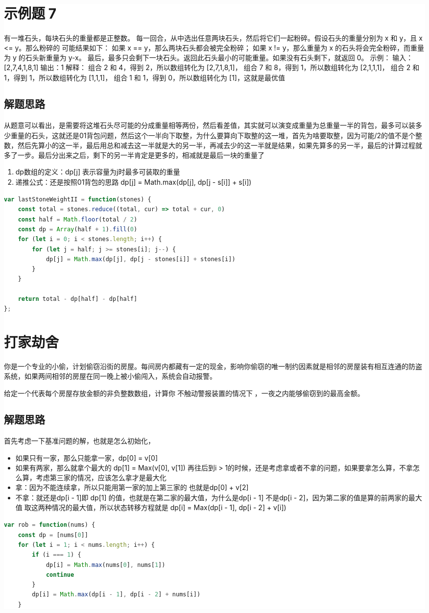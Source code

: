 # 示例题 7
有⼀堆⽯头，每块⽯头的重量都是正整数。
每⼀回合，从中选出任意两块⽯头，然后将它们⼀起粉碎。假设⽯头的重量分别为 x 和 y，且 x <= y。那么粉碎的
可能结果如下：
如果 x == y，那么两块⽯头都会被完全粉碎；
如果 x != y，那么重量为 x 的⽯头将会完全粉碎，⽽重量为 y 的⽯头新重量为 y-x。
最后，最多只会剩下⼀块⽯头。返回此⽯头最⼩的可能重量。如果没有⽯头剩下，就返回 0。
示例：
输⼊：[2,7,4,1,8,1]
输出：1
解释：
组合 2 和 4，得到 2，所以数组转化为 [2,7,1,8,1]，
组合 7 和 8，得到 1，所以数组转化为 [2,1,1,1]，
组合 2 和 1，得到 1，所以数组转化为 [1,1,1]，
组合 1 和 1，得到 0，所以数组转化为 [1]，这就是最优值
## 解题思路
从题意可以看出，是需要将这堆石头尽可能的分成重量相等两份，然后看差值，其实就可以演变成重量为总重量一半的背包，最多可以装多少重量的石头，这就还是01背包问题，然后这个一半向下取整，为什么要算向下取整的这一堆，首先为啥要取整，因为可能/2的值不是个整数，然后先算小的这一半，最后用总和减去这一半就是大的另一半，再减去少的这一半就是结果，如果先算多的另一半，最后的计算过程就多了一步。最后分出来之后，剩下的另一半肯定是更多的，相减就是最后一块的重量了
1. dp数组的定义：dp[j] 表示容量为j时最多可装取的重量
2. 递推公式：还是按照01背包的思路
    dp[j] = Math.max(dp[j], dp[j - s[i]] + s[i])
```js
var lastStoneWeightII = function(stones) {
    const total = stones.reduce((total, cur) => total + cur, 0)
    const half = Math.floor(total / 2)
    const dp = Array(half + 1).fill(0)
    for (let i = 0; i < stones.length; i++) {
        for (let j = half; j >= stones[i]; j--) {
            dp[j] = Math.max(dp[j], dp[j - stones[i]] + stones[i])
        }
    }

    return total - dp[half] - dp[half]
};
```

# 打家劫舍
你是一个专业的小偷，计划偷窃沿街的房屋。每间房内都藏有一定的现金，影响你偷窃的唯一制约因素就是相邻的房屋装有相互连通的防盗系统，如果两间相邻的房屋在同一晚上被小偷闯入，系统会自动报警。

给定一个代表每个房屋存放金额的非负整数数组，计算你 不触动警报装置的情况下 ，一夜之内能够偷窃到的最高金额。
## 解题思路
首先考虑一下基准问题的解，也就是怎么初始化，
- 如果只有一家，那么只能拿一家，dp[0] = v[0]
- 如果有两家，那么就拿个最大的 dp[1] = Max(v[0], v[1])
再往后到i > 1的时候，还是考虑拿或者不拿的问题，如果要拿怎么算，不拿怎么算，考虑第三家的情况，应该怎么拿才是最大化
- 拿：因为不能连续拿，所以只能用第一家的加上第三家的 也就是dp[0] + v[2]
- 不拿：就还是dp[i - 1]即 dp[1] 的值，也就是在第二家的最大值，为什么是dp[i - 1] 不是dp[i - 2]，因为第二家的值是算的前两家的最大值
取这两种情况的最大值，所以状态转移方程就是
    dp[i] = Max(dp[i - 1], dp[i - 2] + v[i])
```js
var rob = function(nums) {
    const dp = [nums[0]]
    for (let i = 1; i < nums.length; i++) {
        if (i === 1) {
            dp[i] = Math.max(nums[0], nums[1])
            continue
        }
        dp[i] = Math.max(dp[i - 1], dp[i - 2] + nums[i])
    }
```